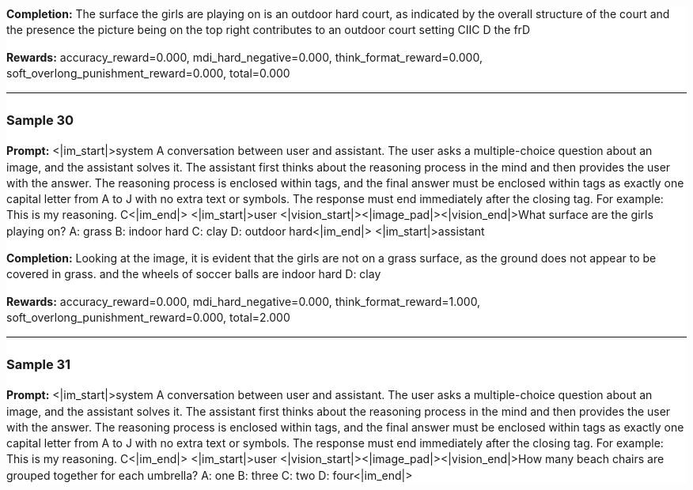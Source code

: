 
**Completion:** <think>
The surface the girls are playing on is an outdoor hard court, as indicated by the overall structure of the court and the presence the picture being on the top right contributes to an outdoor court setting
<think>
CIIC
<answer>D the frD</answer>

**Rewards:** accuracy_reward=0.000, mdi_hard_negative=0.000, think_format_reward=0.000, soft_overlong_punishment_reward=0.000, total=0.000

---

### Sample 30

**Prompt:** <|im_start|>system
A conversation between user and assistant. The user asks a multiple-choice question about an image, and the assistant solves it. The assistant first thinks about the reasoning process in the mind and then provides the user with the answer. The reasoning process is enclosed within <think></think> tags, and the final answer must be enclosed within <answer></answer> tags as exactly one capital letter from A to J with no extra text or symbols. The response must end immediately after the closing </answer> tag. For example:
<think>
This is my reasoning.
</think>
<answer>C</answer><|im_end|>
<|im_start|>user
<|vision_start|><|image_pad|><|vision_end|>What surface are the girls playing on?
A: grass
B: indoor hard
C: clay
D: outdoor hard<|im_end|>
<|im_start|>assistant


**Completion:** <think>
Looking at the image, it is evident that the girls are not on a grass surface, as the ground does not appear to be covered in grass. and the wheels of soccer balls are indoor hard
</think>
<answer>D: clay</answer>

**Rewards:** accuracy_reward=0.000, mdi_hard_negative=0.000, think_format_reward=1.000, soft_overlong_punishment_reward=0.000, total=2.000

---

### Sample 31

**Prompt:** <|im_start|>system
A conversation between user and assistant. The user asks a multiple-choice question about an image, and the assistant solves it. The assistant first thinks about the reasoning process in the mind and then provides the user with the answer. The reasoning process is enclosed within <think></think> tags, and the final answer must be enclosed within <answer></answer> tags as exactly one capital letter from A to J with no extra text or symbols. The response must end immediately after the closing </answer> tag. For example:
<think>
This is my reasoning.
</think>
<answer>C</answer><|im_end|>
<|im_start|>user
<|vision_start|><|image_pad|><|vision_end|>How many beach chairs are grouped together for each umbrella?
A: one
B: three
C: two
D: four<|im_end|>